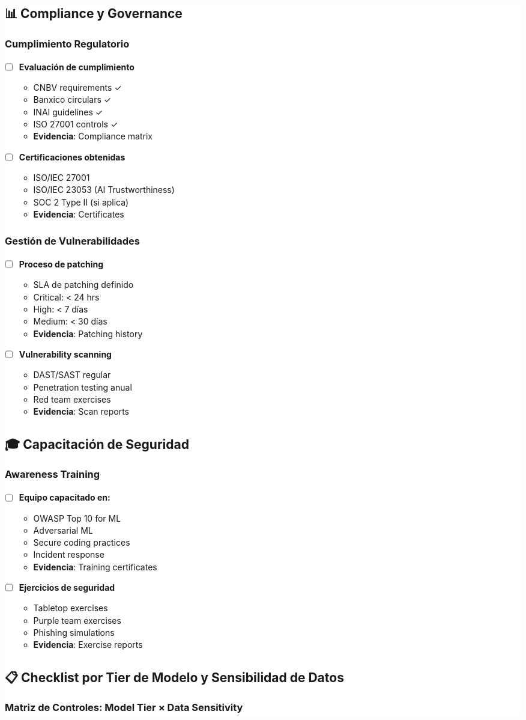 ## 📊 Compliance y Governance

### Cumplimiento Regulatorio
- [ ] **Evaluación de cumplimiento**
  - CNBV requirements ✓
  - Banxico circulars ✓
  - INAI guidelines ✓
  - ISO 27001 controls ✓
  - **Evidencia**: Compliance matrix

- [ ] **Certificaciones obtenidas**
  - ISO/IEC 27001
  - ISO/IEC 23053 (AI Trustworthiness)
  - SOC 2 Type II (si aplica)
  - **Evidencia**: Certificates

### Gestión de Vulnerabilidades
- [ ] **Proceso de patching**
  - SLA de patching definido
  - Critical: < 24 hrs
  - High: < 7 días
  - Medium: < 30 días
  - **Evidencia**: Patching history

- [ ] **Vulnerability scanning**
  - DAST/SAST regular
  - Penetration testing anual
  - Red team exercises
  - **Evidencia**: Scan reports

## 🎓 Capacitación de Seguridad

### Awareness Training
- [ ] **Equipo capacitado en:**
  - OWASP Top 10 for ML
  - Adversarial ML
  - Secure coding practices
  - Incident response
  - **Evidencia**: Training certificates

- [ ] **Ejercicios de seguridad**
  - Tabletop exercises
  - Purple team exercises
  - Phishing simulations
  - **Evidencia**: Exercise reports

## 📋 Checklist por Tier de Modelo y Sensibilidad de Datos

### Matriz de Controles: Model Tier × Data Sensitivity
